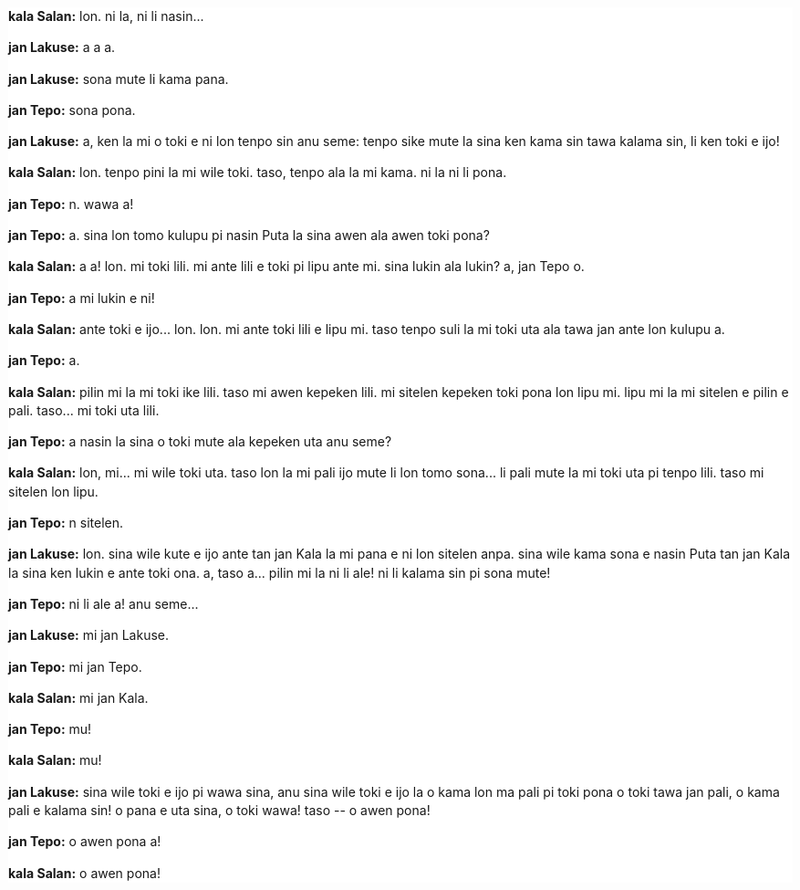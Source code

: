 **kala Salan:** lon. ni la, ni li nasin...

**jan Lakuse:** a a a.

**jan Lakuse:** sona mute li kama pana.

**jan Tepo:** sona pona.

**jan Lakuse:** a, ken la mi o toki e ni lon tenpo sin anu seme: tenpo sike mute la sina ken kama sin tawa kalama sin, li ken toki e ijo!

**kala Salan:** lon. tenpo pini la mi wile toki. taso, tenpo ala la mi kama. ni la ni li pona.

**jan Tepo:** n. wawa a!

**jan Tepo:** a. sina lon tomo kulupu pi nasin Puta la sina awen ala awen toki pona?

**kala Salan:** a a! lon. mi toki lili. mi ante lili e toki pi lipu ante mi. sina lukin ala lukin? a, jan Tepo o.

**jan Tepo:** a mi lukin e ni!

**kala Salan:** ante toki e ijo... lon. lon. mi ante toki lili e lipu mi. taso tenpo suli la mi toki uta ala tawa jan ante lon kulupu a.

**jan Tepo:** a.

**kala Salan:** pilin mi la mi toki ike lili. taso mi awen kepeken lili. mi sitelen kepeken toki pona lon lipu mi. lipu mi la mi sitelen e pilin e pali. taso... mi toki uta lili.

**jan Tepo:** a nasin la sina o toki mute ala kepeken uta anu seme?

**kala Salan:** lon, mi... mi wile toki uta. taso lon la mi pali ijo mute li lon tomo sona... li pali mute la mi toki uta pi tenpo lili. taso mi sitelen lon lipu.

**jan Tepo:** n sitelen.

**jan Lakuse:** lon. sina wile kute e ijo ante tan jan Kala la mi pana e ni lon sitelen anpa. sina wile kama sona e nasin Puta tan jan Kala la sina ken lukin e ante toki ona. a, taso a... pilin mi la ni li ale! ni li kalama sin pi sona mute!

**jan Tepo:** ni li ale a! anu seme...

**jan Lakuse:** mi jan Lakuse.

**jan Tepo:** mi jan Tepo.

**kala Salan:** mi jan Kala.

**jan Tepo:** mu!

**kala Salan:** mu!

**jan Lakuse:** sina wile toki e ijo pi wawa sina, anu sina wile toki e ijo la o kama lon ma pali pi toki pona o toki tawa jan pali, o kama pali e kalama sin! o pana e uta sina, o toki wawa! taso -- o awen pona!

**jan Tepo:** o awen pona a!

**kala Salan:** o awen pona!